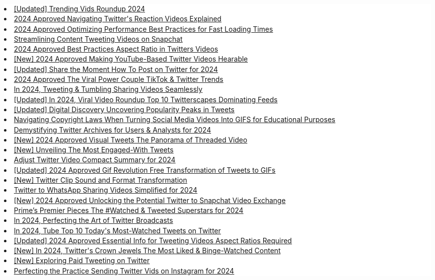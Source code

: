 <li><a href="https://twitter-videos.techidaily.com/updated-trending-vids-roundup-2024/"><u>[Updated] Trending Vids Roundup 2024</u></a></li>
<li><a href="https://twitter-videos.techidaily.com/2024-approved-navigating-twitters-reaction-videos-explained/"><u>2024 Approved  Navigating Twitter's Reaction Videos Explained</u></a></li>
<li><a href="https://twitter-videos.techidaily.com/2024-approved-optimizing-performance-best-practices-for-fast-loading-times/"><u>2024 Approved  Optimizing Performance  Best Practices for Fast Loading Times</u></a></li>
<li><a href="https://twitter-videos.techidaily.com/streamlining-content-tweeting-videos-on-snapchat/"><u>Streamlining Content  Tweeting Videos on Snapchat</u></a></li>
<li><a href="https://twitter-videos.techidaily.com/2024-approved-best-practices-aspect-ratio-in-twitters-videos/"><u>2024 Approved  Best Practices  Aspect Ratio in Twitters Videos</u></a></li>
<li><a href="https://twitter-videos.techidaily.com/new-2024-approved-making-youtube-based-twitter-videos-hearable/"><u>[New] 2024 Approved  Making YouTube-Based Twitter Videos Hearable</u></a></li>
<li><a href="https://twitter-videos.techidaily.com/updated-share-the-moment-how-to-post-on-twitter-for-2024/"><u>[Updated] Share the Moment  How To Post on Twitter for 2024</u></a></li>
<li><a href="https://twitter-videos.techidaily.com/2024-approved-the-viral-power-couple-tiktok-and-twitter-trends/"><u>2024 Approved  The Viral Power Couple  TikTok & Twitter Trends</u></a></li>
<li><a href="https://twitter-videos.techidaily.com/in-2024-tweeting-and-tumbling-sharing-videos-seamlessly/"><u>In 2024, Tweeting & Tumbling  Sharing Videos Seamlessly</u></a></li>
<li><a href="https://twitter-videos.techidaily.com/updated-in-2024-viral-video-roundup-top-10-twitterscapes-dominating-feeds/"><u>[Updated] In 2024, Viral Video Roundup  Top 10 Twitterscapes Dominating Feeds</u></a></li>
<li><a href="https://twitter-videos.techidaily.com/updated-digital-discovery-uncovering-popularity-peaks-in-tweets/"><u>[Updated] Digital Discovery  Uncovering Popularity Peaks in Tweets</u></a></li>
<li><a href="https://twitter-videos.techidaily.com/navigating-copyright-laws-when-turning-social-media-videos-into-gifs-for-educational-purposes/"><u>Navigating Copyright Laws When Turning Social Media Videos Into GIFS for Educational Purposes</u></a></li>
<li><a href="https://twitter-videos.techidaily.com/demystifying-twitter-archives-for-users-and-analysts-for-2024/"><u>Demystifying Twitter Archives for Users & Analysts for 2024</u></a></li>
<li><a href="https://twitter-videos.techidaily.com/new-2024-approved-visual-tweets-the-panorama-of-threaded-video/"><u>[New] 2024 Approved  Visual Tweets  The Panorama of Threaded Video</u></a></li>
<li><a href="https://twitter-videos.techidaily.com/new-unveiling-the-most-engaged-with-tweets/"><u>[New] Unveiling The Most Engaged-With Tweets</u></a></li>
<li><a href="https://twitter-videos.techidaily.com/adjust-twitter-video-compact-summary-for-2024/"><u>Adjust Twitter Video Compact Summary for 2024</u></a></li>
<li><a href="https://twitter-videos.techidaily.com/updated-2024-approved-gif-revolution-free-transformation-of-tweets-to-gifs/"><u>[Updated] 2024 Approved  Gif Revolution  Free Transformation of Tweets to GIFs</u></a></li>
<li><a href="https://twitter-videos.techidaily.com/new-twitter-clip-sound-and-format-transformation/"><u>[New] Twitter Clip  Sound and Format Transformation</u></a></li>
<li><a href="https://twitter-videos.techidaily.com/twitter-to-whatsapp-sharing-videos-simplified-for-2024/"><u>Twitter to WhatsApp  Sharing Videos Simplified for 2024</u></a></li>
<li><a href="https://twitter-videos.techidaily.com/new-2024-approved-unlocking-the-potential-twitter-to-snapchat-video-exchange/"><u>[New] 2024 Approved  Unlocking the Potential  Twitter to Snapchat Video Exchange</u></a></li>
<li><a href="https://twitter-videos.techidaily.com/primes-premier-pieces-the-watched-and-tweeted-superstars-for-2024/"><u>Prime’s Premier Pieces  The #Watched & Tweeted Superstars for 2024</u></a></li>
<li><a href="https://twitter-videos.techidaily.com/in-2024-perfecting-the-art-of-twitter-broadcasts/"><u>In 2024, Perfecting the Art of Twitter Broadcasts</u></a></li>
<li><a href="https://twitter-videos.techidaily.com/in-2024-tube-top-10-todays-most-watched-tweets-on-twitter/"><u>In 2024, Tube Top 10  Today's Most-Watched Tweets on Twitter</u></a></li>
<li><a href="https://twitter-videos.techidaily.com/updated-2024-approved-essential-info-for-tweeting-videos-aspect-ratios-required/"><u>[Updated] 2024 Approved  Essential Info for Tweeting Videos  Aspect Ratios Required</u></a></li>
<li><a href="https://twitter-videos.techidaily.com/new-in-2024-twitters-crown-jewels-the-most-liked-and-binge-watched-content/"><u>[New] In 2024, Twitter's Crown Jewels  The Most Liked & Binge-Watched Content</u></a></li>
<li><a href="https://twitter-videos.techidaily.com/new-exploring-paid-tweeting-on-twitter/"><u>[New] Exploring Paid Tweeting on Twitter</u></a></li>
<li><a href="https://twitter-videos.techidaily.com/perfecting-the-practice-sending-twitter-vids-on-instagram-for-2024/"><u>Perfecting the Practice  Sending Twitter Vids on Instagram for 2024</u></a></li>